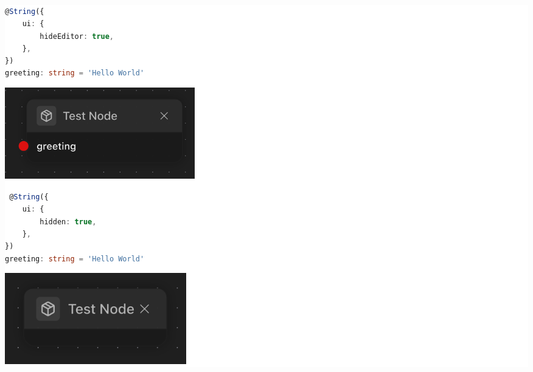 <tr>
<td>

```typescript
@String({
    ui: {
        hideEditor: true,
    },
})
greeting: string = 'Hello World'
```

</td>
    <td> <img src="../images/nodes/string-hidden-editor.png" alt="drawing" height="150"/></td>
</tr>

<tr>
<td>

```typescript
 @String({
    ui: {
        hidden: true,
    },
})
greeting: string = 'Hello World'
```

</td>
    <td> <img src="../images/nodes/string-hide.png" alt="drawing" height="150"/></td>
</tr>

<tr>
<td>
